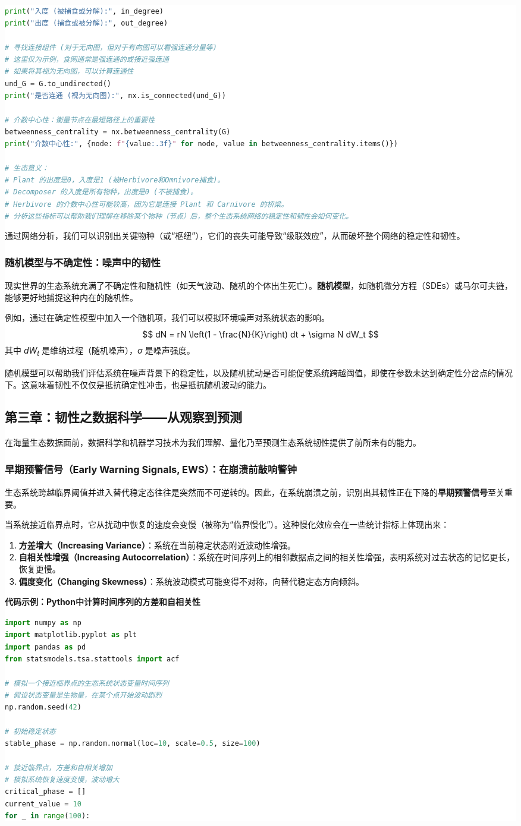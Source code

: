 ```python
print("入度 (被捕食或分解):", in_degree)
print("出度 (捕食或被分解):", out_degree)

# 寻找连接组件 (对于无向图，但对于有向图可以看强连通分量等)
# 这里仅为示例，食网通常是强连通的或接近强连通
# 如果将其视为无向图，可以计算连通性
und_G = G.to_undirected()
print("是否连通 (视为无向图):", nx.is_connected(und_G))

# 介数中心性：衡量节点在最短路径上的重要性
betweenness_centrality = nx.betweenness_centrality(G)
print("介数中心性:", {node: f"{value:.3f}" for node, value in betweenness_centrality.items()})

# 生态意义：
# Plant 的出度是0，入度是1 (被Herbivore和Omnivore捕食)。
# Decomposer 的入度是所有物种，出度是0 (不被捕食)。
# Herbivore 的介数中心性可能较高，因为它是连接 Plant 和 Carnivore 的桥梁。
# 分析这些指标可以帮助我们理解在移除某个物种（节点）后，整个生态系统网络的稳定性和韧性会如何变化。
```

通过网络分析，我们可以识别出关键物种（或“枢纽”），它们的丧失可能导致“级联效应”，从而破坏整个网络的稳定性和韧性。

### 随机模型与不确定性：噪声中的韧性

现实世界的生态系统充满了不确定性和随机性（如天气波动、随机的个体出生死亡）。**随机模型**，如随机微分方程（SDEs）或马尔可夫链，能够更好地捕捉这种内在的随机性。

例如，通过在确定性模型中加入一个随机项，我们可以模拟环境噪声对系统状态的影响。
$$ dN = rN \left(1 - \frac{N}{K}\right) dt + \sigma N dW_t $$
其中 $dW_t$ 是维纳过程（随机噪声），$\sigma$ 是噪声强度。

随机模型可以帮助我们评估系统在噪声背景下的稳定性，以及随机扰动是否可能促使系统跨越阈值，即使在参数未达到确定性分岔点的情况下。这意味着韧性不仅仅是抵抗确定性冲击，也是抵抗随机波动的能力。

## 第三章：韧性之数据科学——从观察到预测

在海量生态数据面前，数据科学和机器学习技术为我们理解、量化乃至预测生态系统韧性提供了前所未有的能力。

### 早期预警信号（Early Warning Signals, EWS）：在崩溃前敲响警钟

生态系统跨越临界阈值并进入替代稳定态往往是突然而不可逆转的。因此，在系统崩溃之前，识别出其韧性正在下降的**早期预警信号**至关重要。

当系统接近临界点时，它从扰动中恢复的速度会变慢（被称为“临界慢化”）。这种慢化效应会在一些统计指标上体现出来：

1.  **方差增大（Increasing Variance）**：系统在当前稳定状态附近波动性增强。
2.  **自相关性增强（Increasing Autocorrelation）**：系统在时间序列上的相邻数据点之间的相关性增强，表明系统对过去状态的记忆更长，恢复更慢。
3.  **偏度变化（Changing Skewness）**：系统波动模式可能变得不对称，向替代稳定态方向倾斜。

**代码示例：Python中计算时间序列的方差和自相关性**

```python
import numpy as np
import matplotlib.pyplot as plt
import pandas as pd
from statsmodels.tsa.stattools import acf

# 模拟一个接近临界点的生态系统状态变量时间序列
# 假设状态变量是生物量，在某个点开始波动剧烈
np.random.seed(42)

# 初始稳定状态
stable_phase = np.random.normal(loc=10, scale=0.5, size=100)

# 接近临界点，方差和自相关增加
# 模拟系统恢复速度变慢，波动增大
critical_phase = []
current_value = 10
for _ in range(100):
```